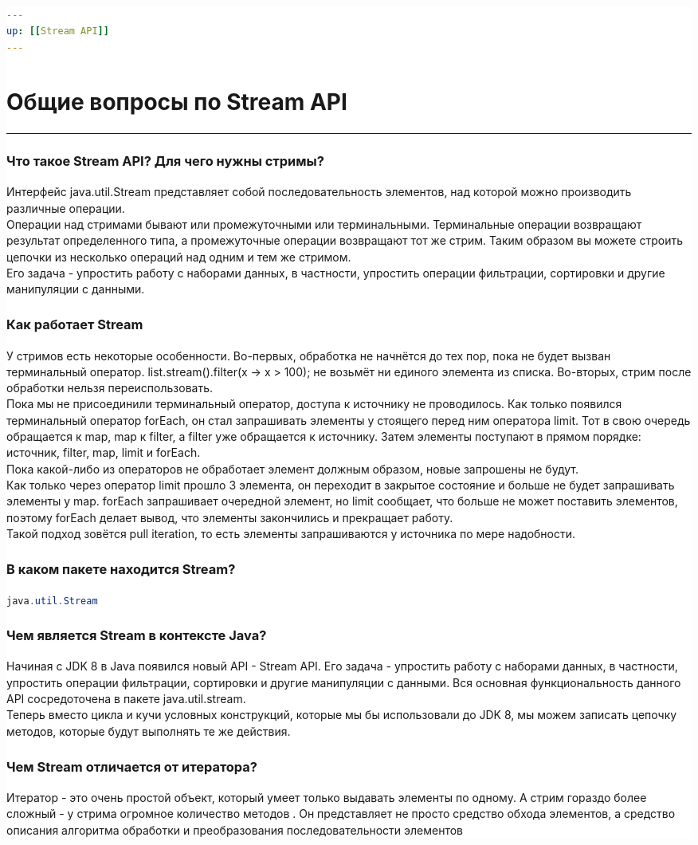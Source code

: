 ```yaml
---
up: [[Stream API]]
---
```

# Общие вопросы по Stream API
---
### Что такое Stream API? Для чего нужны стримы?
Интерфейс java.util.Stream представляет собой последовательность элементов, над которой можно производить различные операции.  
Операции над стримами бывают или промежуточными или терминальными. Терминальные операции возвращают результат определенного типа, а промежуточные операции возвращают тот же стрим. Таким образом вы можете строить цепочки из несколько операций над одним и тем же стримом.  
Его задача - упростить работу с наборами данных, в частности, упростить операции фильтрации, сортировки и другие манипуляции с данными.

### Как работает Stream
У стримов есть некоторые особенности. Во-первых, обработка не начнётся до тех пор, пока не будет вызван терминальный оператор. list.stream().filter(x -> x > 100); не возьмёт ни единого элемента из списка. Во-вторых, стрим после обработки нельзя переиспользовать.  
Пока мы не присоединили терминальный оператор, доступа к источнику не проводилось. Как только появился терминальный оператор forEach, он стал запрашивать элементы у стоящего перед ним оператора limit. Тот в свою очередь обращается к map, map к filter, а filter уже обращается к источнику. Затем элементы поступают в прямом порядке: источник, filter, map, limit и forEach.  
Пока какой-либо из операторов не обработает элемент должным образом, новые запрошены не будут.  
Как только через оператор limit прошло 3 элемента, он переходит в закрытое состояние и больше не будет запрашивать элементы у map. forEach запрашивает очередной элемент, но limit сообщает, что больше не может поставить элементов, поэтому forEach делает вывод, что элементы закончились и прекращает работу.    
Такой подход зовётся pull iteration, то есть элементы запрашиваются у источника по мере надобности.

### В каком пакете находится Stream?
```java
java.util.Stream
```

### Чем является Stream в контексте Java?
Начиная с JDK 8 в Java появился новый API - Stream API. Его задача - упростить работу с наборами данных, в частности, упростить операции фильтрации, сортировки и другие манипуляции с данными. Вся основная функциональность данного API сосредоточена в пакете java.util.stream.  
Теперь вместо цикла и кучи условных конструкций, которые мы бы использовали до JDK 8, мы можем записать цепочку методов, которые будут выполнять те же действия.

### Чем Stream отличается от итератора?
Итератор - это очень простой объект, который умеет только выдавать элементы по одному. А стрим гораздо более сложный - у стрима огромное количество методов . Он представляет не просто средство обхода элементов, а средство описания алгоритма обработки и преобразования последовательности элементов
